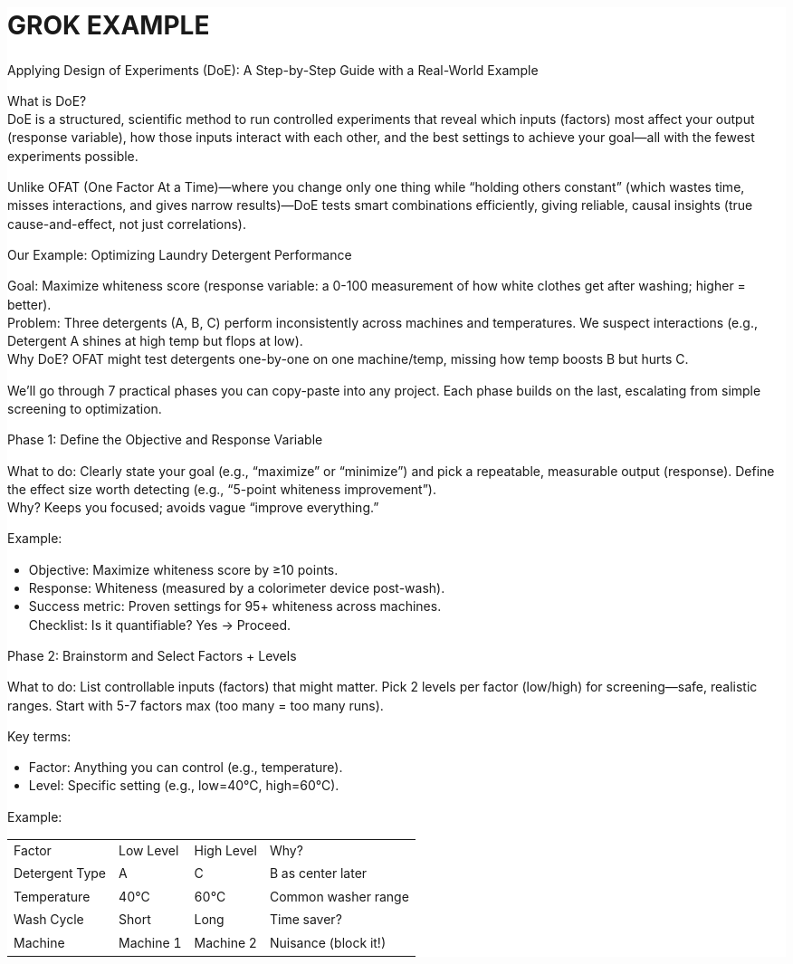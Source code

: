 
# GROK EXAMPLE 


Applying Design of Experiments (DoE): A Step-by-Step Guide with a Real-World Example

What is DoE?  
DoE is a structured, scientific method to run controlled experiments that reveal which inputs (factors) most affect your output (response variable), how those inputs interact with each other, and the best settings to achieve your goal—all with the fewest experiments possible.

Unlike OFAT (One Factor At a Time)—where you change only one thing while “holding others constant” (which wastes time, misses interactions, and gives narrow results)—DoE tests smart combinations efficiently, giving reliable, causal insights (true cause-and-effect, not just correlations).

Our Example: Optimizing Laundry Detergent Performance

Goal: Maximize whiteness score (response variable: a 0-100 measurement of how white clothes get after washing; higher = better).  
Problem: Three detergents (A, B, C) perform inconsistently across machines and temperatures. We suspect interactions (e.g., Detergent A shines at high temp but flops at low).  
Why DoE? OFAT might test detergents one-by-one on one machine/temp, missing how temp boosts B but hurts C.

We’ll go through 7 practical phases you can copy-paste into any project. Each phase builds on the last, escalating from simple screening to optimization.

  

Phase 1: Define the Objective and Response Variable

What to do: Clearly state your goal (e.g., “maximize” or “minimize”) and pick a repeatable, measurable output (response). Define the effect size worth detecting (e.g., “5-point whiteness improvement”).  
Why? Keeps you focused; avoids vague “improve everything.”

Example:

- Objective: Maximize whiteness score by ≥10 points.
- Response: Whiteness (measured by a colorimeter device post-wash).
- Success metric: Proven settings for 95+ whiteness across machines.  
    Checklist: Is it quantifiable? Yes → Proceed.

  

Phase 2: Brainstorm and Select Factors + Levels

What to do: List controllable inputs (factors) that might matter. Pick 2 levels per factor (low/high) for screening—safe, realistic ranges. Start with 5-7 factors max (too many = too many runs).

Key terms:

- Factor: Anything you can control (e.g., temperature).
- Level: Specific setting (e.g., low=40°C, high=60°C).

Example:

|   |   |   |   |
|---|---|---|---|
|Factor|Low Level|High Level|Why?|
|Detergent Type|A|C|B as center later|
|Temperature|40°C|60°C|Common washer range|
|Wash Cycle|Short|Long|Time saver?|
|Machine|Machine 1|Machine 2|Nuisance (block it!)|
